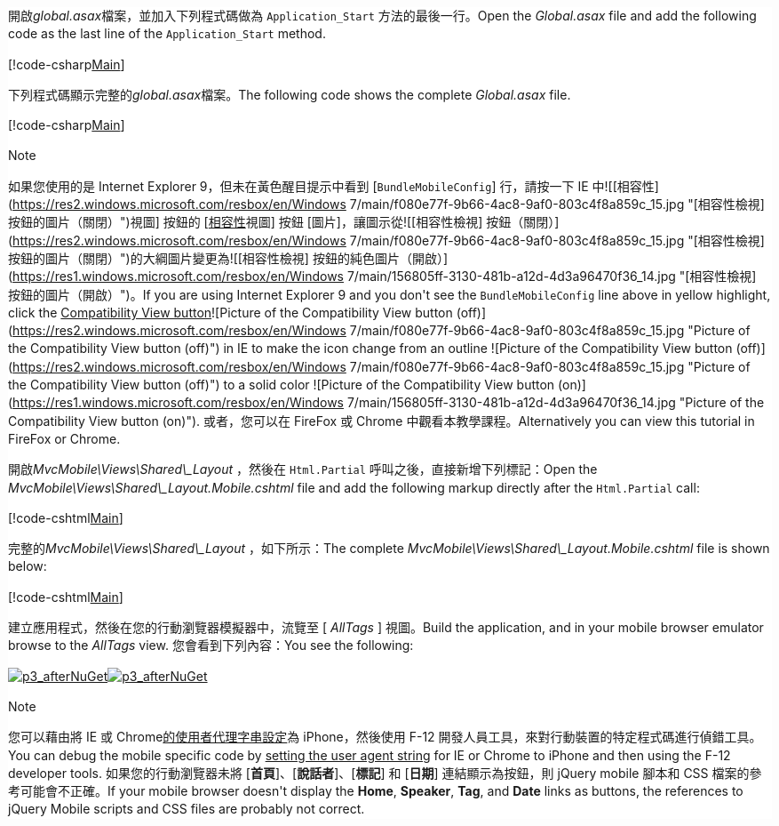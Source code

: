 <span data-ttu-id="55f93-255">開啟*global.asax*檔案，並加入下列程式碼做為 `Application_Start` 方法的最後一行。</span><span class="sxs-lookup"><span data-stu-id="55f93-255">Open the *Global.asax* file and add the following code as the last line of the `Application_Start` method.</span></span>

[!code-csharp[Main](aspnet-mvc-4-mobile-features/samples/sample10.cs)]

<span data-ttu-id="55f93-256">下列程式碼顯示完整的*global.asax*檔案。</span><span class="sxs-lookup"><span data-stu-id="55f93-256">The following code shows the complete *Global.asax* file.</span></span>

[!code-csharp[Main](aspnet-mvc-4-mobile-features/samples/sample11.cs?highlight=26)]

> [!NOTE]
> <span data-ttu-id="55f93-257">如果您使用的是 Internet Explorer 9，但未在黃色醒目提示中看到 [`BundleMobileConfig`] 行，請按一下 IE 中![[相容性](https://res2.windows.microsoft.com/resbox/en/Windows 7/main/f080e77f-9b66-4ac8-9af0-803c4f8a859c_15.jpg "[相容性檢視] 按鈕的圖片（關閉）")視圖] 按鈕的 [[相容性](https://windows.microsoft.com/windows7/How-to-use-Compatibility-View-in-Internet-Explorer-9)視圖] 按鈕 [圖片]，讓圖示從![[相容性檢視] 按鈕（關閉）](https://res2.windows.microsoft.com/resbox/en/Windows 7/main/f080e77f-9b66-4ac8-9af0-803c4f8a859c_15.jpg "[相容性檢視] 按鈕的圖片（關閉）")的大綱圖片變更為![[相容性檢視] 按鈕的純色圖片（開啟）](https://res1.windows.microsoft.com/resbox/en/Windows 7/main/156805ff-3130-481b-a12d-4d3a96470f36_14.jpg "[相容性檢視] 按鈕的圖片（開啟）")。</span><span class="sxs-lookup"><span data-stu-id="55f93-257">If you are using Internet Explorer 9 and you don't see the `BundleMobileConfig` line above in yellow highlight, click the [Compatibility View button](https://windows.microsoft.com/windows7/How-to-use-Compatibility-View-in-Internet-Explorer-9)![Picture of the Compatibility View button (off)](https://res2.windows.microsoft.com/resbox/en/Windows 7/main/f080e77f-9b66-4ac8-9af0-803c4f8a859c_15.jpg "Picture of the Compatibility View button (off)") in IE to make the icon change from an outline ![Picture of the Compatibility View button (off)](https://res2.windows.microsoft.com/resbox/en/Windows 7/main/f080e77f-9b66-4ac8-9af0-803c4f8a859c_15.jpg "Picture of the Compatibility View button (off)") to a solid color ![Picture of the Compatibility View button (on)](https://res1.windows.microsoft.com/resbox/en/Windows 7/main/156805ff-3130-481b-a12d-4d3a96470f36_14.jpg "Picture of the Compatibility View button (on)").</span></span> <span data-ttu-id="55f93-258">或者，您可以在 FireFox 或 Chrome 中觀看本教學課程。</span><span class="sxs-lookup"><span data-stu-id="55f93-258">Alternatively you can view this tutorial in FireFox or Chrome.</span></span>

<span data-ttu-id="55f93-259">開啟*MvcMobile\Views\Shared\\_Layout* ，然後在 `Html.Partial` 呼叫之後，直接新增下列標記：</span><span class="sxs-lookup"><span data-stu-id="55f93-259">Open the *MvcMobile\Views\Shared\\_Layout.Mobile.cshtml* file and add the following markup directly after the `Html.Partial` call:</span></span>

[!code-cshtml[Main](aspnet-mvc-4-mobile-features/samples/sample12.cshtml)]

<span data-ttu-id="55f93-260">完整的*MvcMobile\Views\Shared\\_Layout* ，如下所示：</span><span class="sxs-lookup"><span data-stu-id="55f93-260">The complete *MvcMobile\Views\Shared\\_Layout.Mobile.cshtml* file is shown below:</span></span>

[!code-cshtml[Main](aspnet-mvc-4-mobile-features/samples/sample13.cshtml)]

<span data-ttu-id="55f93-261">建立應用程式，然後在您的行動瀏覽器模擬器中，流覽至 [ *AllTags* ] 視圖。</span><span class="sxs-lookup"><span data-stu-id="55f93-261">Build the application, and in your mobile browser emulator browse to the *AllTags* view.</span></span> <span data-ttu-id="55f93-262">您會看到下列內容：</span><span class="sxs-lookup"><span data-stu-id="55f93-262">You see the following:</span></span>

<span data-ttu-id="55f93-263">[![p3_afterNuGet](aspnet-mvc-4-mobile-features/_static/image23.png)](aspnet-mvc-4-mobile-features/_static/image22.png)</span><span class="sxs-lookup"><span data-stu-id="55f93-263">[![p3_afterNuGet](aspnet-mvc-4-mobile-features/_static/image23.png)](aspnet-mvc-4-mobile-features/_static/image22.png)</span></span>

> [!NOTE]
> <span data-ttu-id="55f93-264">您可以藉由將 IE 或 Chrome[的使用者代理字串設定](http://www.howtogeek.com/113439/how-to-change-your-browsers-user-agent-without-installing-any-extensions/)為 iPhone，然後使用 F-12 開發人員工具，來對行動裝置的特定程式碼進行偵錯工具。</span><span class="sxs-lookup"><span data-stu-id="55f93-264">You can debug the mobile specific code by [setting the user agent string](http://www.howtogeek.com/113439/how-to-change-your-browsers-user-agent-without-installing-any-extensions/) for IE or Chrome to iPhone and then using the F-12 developer tools.</span></span> <span data-ttu-id="55f93-265">如果您的行動瀏覽器未將 [**首頁**]、[**說話者**]、[**標記**] 和 [**日期**] 連結顯示為按鈕，則 jQuery mobile 腳本和 CSS 檔案的參考可能會不正確。</span><span class="sxs-lookup"><span data-stu-id="55f93-265">If your mobile browser doesn't display the **Home**, **Speaker**, **Tag**, and **Date** links as buttons, the references to jQuery Mobile scripts and CSS files are probably not correct.</span></span>
